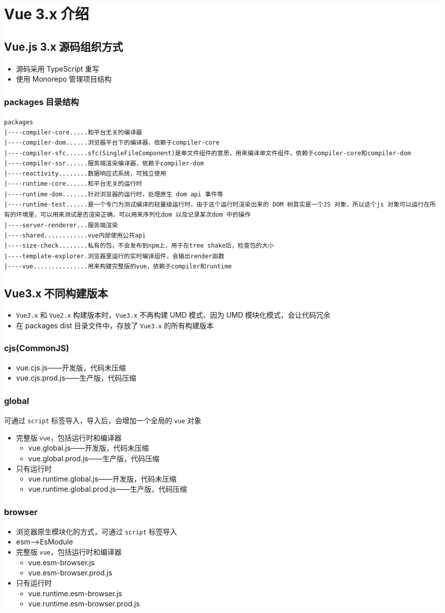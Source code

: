 # Vue 3.x 介绍

## Vue.js 3.x 源码组织方式

- 源码采用 TypeScript 重写
- 使用 Monorepo 管理项目结构

### packages 目录结构

```
packages
|----compiler-core.....和平台无关的编译器
|----compiler-dom......浏览器平台下的编译器，依赖于compiler-core
|----compiler-sfc......sfc(SingleFileComponent)是单文件组件的意思，用来编译单文件组件，依赖于compiler-core和compiler-dom
|----compiler-ssr......服务端渲染编译器，依赖于compiler-dom
|----reactivity........数据响应式系统，可独立使用
|----runtime-core......和平台无关的运行时
|----runtime-dom.......针对浏览器的运行时，处理原生 dom api 事件等
|----runtime-test......是一个专门为测试编译的轻量级运行时，由于这个运行时渲染出来的 DOM 树其实是一个JS 对象，所以这个js 对象可以运行在所有的环境里，可以用来测试是否渲染正确，可以用来序列化dom 以及记录某次dom 中的操作
|----server-renderer...服务端渲染
|----shared............vue内部使用公共api
|----size-check........私有的包，不会发布到npm上，用于在tree shake后，检查包的大小
|----template-explorer.浏览器里运行的实时编译组件，会输出render函数
|----vue...............用来构建完整版的vue，依赖于compiler和runtime
```

## Vue3.x 不同构建版本

- `Vue3.x` 和 `Vue2.x` 构建版本时，`Vue3.x` 不再构建 UMD 模式、因为 UMD 模块化模式，会让代码冗余
- 在 packages dist 目录文件中，存放了 `Vue3.x` 的所有构建版本

### cjs(CommonJS)

- vue.cjs.js——开发版，代码未压缩
- vue.cjs.prod.js——生产版，代码压缩

### global

可通过 `script` 标签导入，导入后，会增加一个全局的 `vue` 对象

- 完整版 `vue`，包括运行时和编译器
  - vue.global.js——开发版，代码未压缩
  - vue.global.prod.js——生产版，代码压缩
- 只有运行时
  - vue.runtime.global.js——开发版，代码未压缩
  - vue.runtime.global.prod.js——生产版，代码压缩

### browser

- 浏览器原生模块化的方式，可通过 `script` 标签导入
- esm-->EsModule
- 完整版 `vue`，包括运行时和编译器
  - vue.esm-browser.js
  - vue.esm-browser.prod.js
- 只有运行时
  - vue.runtime.esm-browser.js
  - vue.runtime.esm-browser.prod.js
